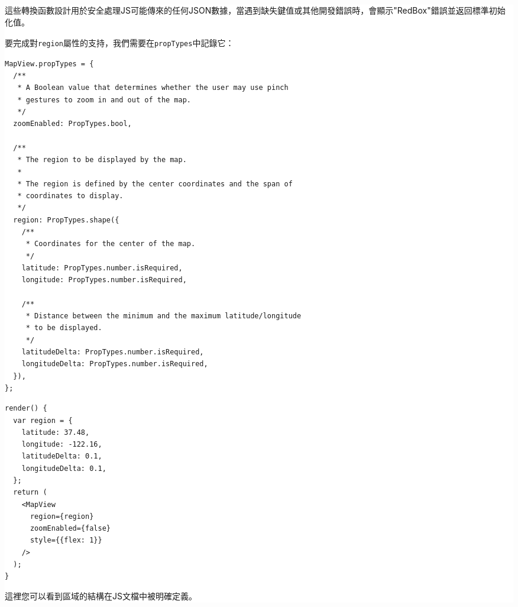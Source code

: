 這些轉換函數設計用於安全處理JS可能傳來的任何JSON數據，當遇到缺失鍵值或其他開發錯誤時，會顯示"RedBox"錯誤並返回標準初始化值。

要完成對`region`屬性的支持，我們需要在`propTypes`中記錄它：

```tsx title="MapView.tsx"
MapView.propTypes = {
  /**
   * A Boolean value that determines whether the user may use pinch
   * gestures to zoom in and out of the map.
   */
  zoomEnabled: PropTypes.bool,

  /**
   * The region to be displayed by the map.
   *
   * The region is defined by the center coordinates and the span of
   * coordinates to display.
   */
  region: PropTypes.shape({
    /**
     * Coordinates for the center of the map.
     */
    latitude: PropTypes.number.isRequired,
    longitude: PropTypes.number.isRequired,

    /**
     * Distance between the minimum and the maximum latitude/longitude
     * to be displayed.
     */
    latitudeDelta: PropTypes.number.isRequired,
    longitudeDelta: PropTypes.number.isRequired,
  }),
};
```

```tsx title="MyApp.tsx"
render() {
  var region = {
    latitude: 37.48,
    longitude: -122.16,
    latitudeDelta: 0.1,
    longitudeDelta: 0.1,
  };
  return (
    <MapView
      region={region}
      zoomEnabled={false}
      style={{flex: 1}}
    />
  );
}
```

這裡您可以看到區域的結構在JS文檔中被明確定義。
